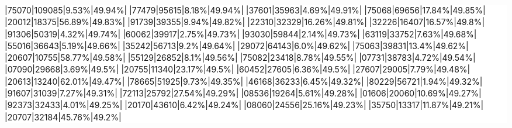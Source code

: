 |75070|109085|9.53%|49.94%|
|77479|95615|8.18%|49.94%|
|37601|35963|4.69%|49.91%|
|75068|69656|17.84%|49.85%|
|20012|18375|56.89%|49.83%|
|91739|39355|9.94%|49.82%|
|22310|32329|16.26%|49.81%|
|32226|16407|16.57%|49.8%|
|91306|50319|4.32%|49.74%|
|60062|39917|2.75%|49.73%|
|93030|59844|2.14%|49.73%|
|63119|33752|7.63%|49.68%|
|55016|36643|5.19%|49.66%|
|35242|56713|9.2%|49.64%|
|29072|64143|6.0%|49.62%|
|75063|39831|13.4%|49.62%|
|20607|10755|58.77%|49.58%|
|55129|26852|8.1%|49.56%|
|75082|23418|8.78%|49.55%|
|07731|38783|4.72%|49.54%|
|07090|29668|3.69%|49.5%|
|20755|11340|23.17%|49.5%|
|60452|27605|6.36%|49.5%|
|27607|29005|7.79%|49.48%|
|20613|13240|62.01%|49.47%|
|78665|51925|9.73%|49.35%|
|46168|36233|6.45%|49.32%|
|80229|56721|1.94%|49.32%|
|91607|31039|7.27%|49.31%|
|72113|25792|27.54%|49.29%|
|08536|19264|5.61%|49.28%|
|01606|20060|10.69%|49.27%|
|92373|32433|4.01%|49.25%|
|20170|43610|6.42%|49.24%|
|08060|24556|25.16%|49.23%|
|35750|13317|11.87%|49.21%|
|20707|32184|45.76%|49.2%|